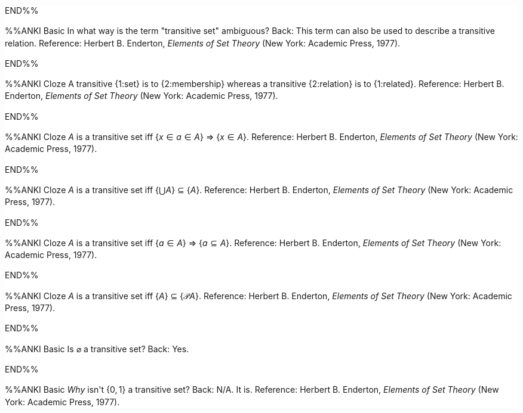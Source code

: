 END%%

%%ANKI
Basic
In what way is the term "transitive set" ambiguous?
Back: This term can also be used to describe a transitive relation.
Reference: Herbert B. Enderton, *Elements of Set Theory* (New York: Academic Press, 1977).

END%%

%%ANKI
Cloze
A transitive {1:set} is to {2:membership} whereas a transitive {2:relation} is to {1:related}.
Reference: Herbert B. Enderton, *Elements of Set Theory* (New York: Academic Press, 1977).

END%%

%%ANKI
Cloze
$A$ is a transitive set iff {$x \in a \in A$} $\Rightarrow$ {$x \in A$}.
Reference: Herbert B. Enderton, *Elements of Set Theory* (New York: Academic Press, 1977).

END%%

%%ANKI
Cloze
$A$ is a transitive set iff {$\bigcup A$} $\subseteq$ {$A$}.
Reference: Herbert B. Enderton, *Elements of Set Theory* (New York: Academic Press, 1977).

END%%

%%ANKI
Cloze
$A$ is a transitive set iff {$a \in A$} $\Rightarrow$ {$a \subseteq A$}.
Reference: Herbert B. Enderton, *Elements of Set Theory* (New York: Academic Press, 1977).

END%%

%%ANKI
Cloze
$A$ is a transitive set iff {$A$} $\subseteq$ {$\mathscr{P} A$}.
Reference: Herbert B. Enderton, *Elements of Set Theory* (New York: Academic Press, 1977).

END%%

%%ANKI
Basic
Is $\varnothing$ a transitive set?
Back: Yes.

END%%

%%ANKI
Basic
*Why* isn't $\{0, 1\}$ a transitive set?
Back: N/A. It is.
Reference: Herbert B. Enderton, *Elements of Set Theory* (New York: Academic Press, 1977).
